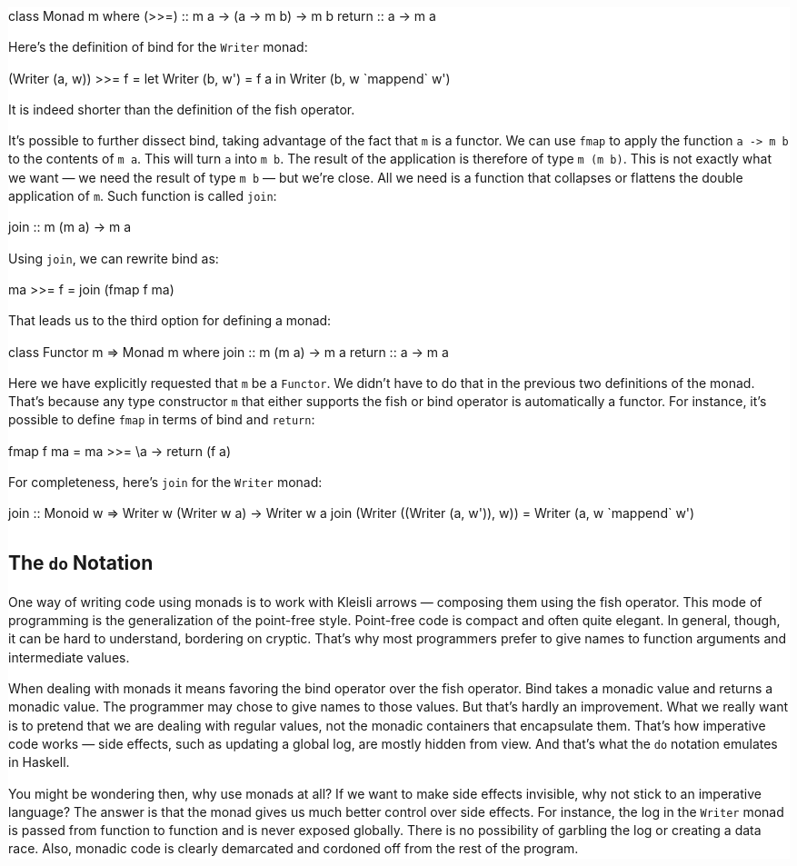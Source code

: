 class Monad m where
    (>>=) :: m a -> (a -> m b) -> m b
    return :: a -> m a

Here’s the definition of bind for the `Writer` monad:

(Writer (a, w)) >>= f = let Writer (b, w') = f a
                        in  Writer (b, w \`mappend\` w')

It is indeed shorter than the definition of the fish operator.

It’s possible to further dissect bind, taking advantage of the fact that `m` is a functor. We can use `fmap` to apply the function `a -> m b` to the contents of `m a`. This will turn `a` into `m b`. The result of the application is therefore of type `m (m b)`. This is not exactly what we want — we need the result of type `m b` — but we’re close. All we need is a function that collapses or flattens the double application of `m`. Such function is called `join`:

join :: m (m a) -> m a

Using `join`, we can rewrite bind as:

ma >>= f = join (fmap f ma)

That leads us to the third option for defining a monad:

class Functor m => Monad m where
    join :: m (m a) -> m a
    return :: a -> m a

Here we have explicitly requested that `m` be a `Functor`. We didn’t have to do that in the previous two definitions of the monad. That’s because any type constructor `m` that either supports the fish or bind operator is automatically a functor. For instance, it’s possible to define `fmap` in terms of bind and `return`:

fmap f ma = ma >>= \\a -> return (f a)

For completeness, here’s `join` for the `Writer` monad:

join :: Monoid w => Writer w (Writer w a) -> Writer w a
join (Writer ((Writer (a, w')), w)) = Writer (a, w \`mappend\` w')

The `do` Notation
-----------------

One way of writing code using monads is to work with Kleisli arrows — composing them using the fish operator. This mode of programming is the generalization of the point-free style. Point-free code is compact and often quite elegant. In general, though, it can be hard to understand, bordering on cryptic. That’s why most programmers prefer to give names to function arguments and intermediate values.

When dealing with monads it means favoring the bind operator over the fish operator. Bind takes a monadic value and returns a monadic value. The programmer may chose to give names to those values. But that’s hardly an improvement. What we really want is to pretend that we are dealing with regular values, not the monadic containers that encapsulate them. That’s how imperative code works — side effects, such as updating a global log, are mostly hidden from view. And that’s what the `do` notation emulates in Haskell.

You might be wondering then, why use monads at all? If we want to make side effects invisible, why not stick to an imperative language? The answer is that the monad gives us much better control over side effects. For instance, the log in the `Writer` monad is passed from function to function and is never exposed globally. There is no possibility of garbling the log or creating a data race. Also, monadic code is clearly demarcated and cordoned off from the rest of the program.

